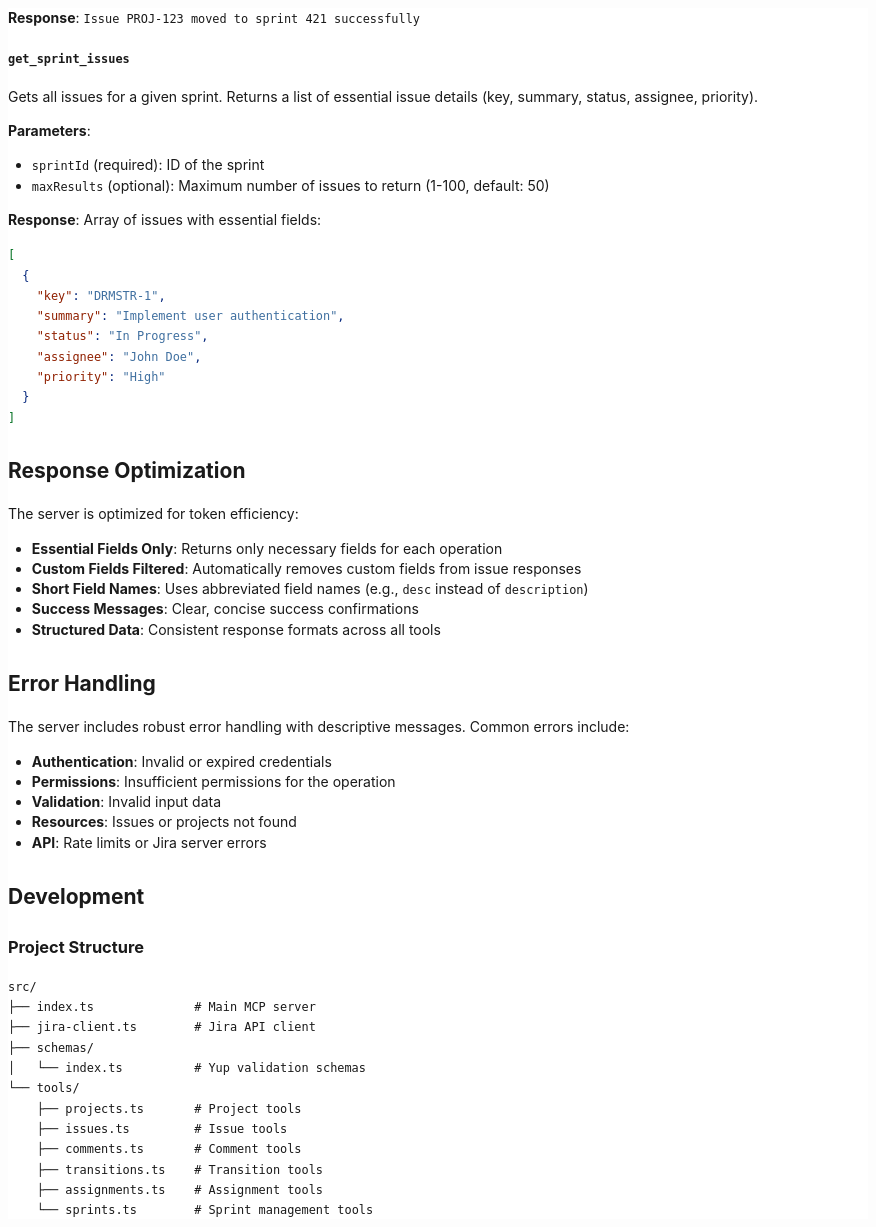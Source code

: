 **Response**: `Issue PROJ-123 moved to sprint 421 successfully`

#### `get_sprint_issues`

Gets all issues for a given sprint. Returns a list of essential issue details (key, summary, status, assignee, priority).

**Parameters**:

- `sprintId` (required): ID of the sprint
- `maxResults` (optional): Maximum number of issues to return (1-100, default: 50)

**Response**: Array of issues with essential fields:

```json
[
  {
    "key": "DRMSTR-1",
    "summary": "Implement user authentication",
    "status": "In Progress",
    "assignee": "John Doe",
    "priority": "High"
  }
]
```

## Response Optimization

The server is optimized for token efficiency:

- **Essential Fields Only**: Returns only necessary fields for each operation
- **Custom Fields Filtered**: Automatically removes custom fields from issue responses
- **Short Field Names**: Uses abbreviated field names (e.g., `desc` instead of `description`)
- **Success Messages**: Clear, concise success confirmations
- **Structured Data**: Consistent response formats across all tools

## Error Handling

The server includes robust error handling with descriptive messages. Common errors include:

- **Authentication**: Invalid or expired credentials
- **Permissions**: Insufficient permissions for the operation
- **Validation**: Invalid input data
- **Resources**: Issues or projects not found
- **API**: Rate limits or Jira server errors

## Development

### Project Structure

```
src/
├── index.ts              # Main MCP server
├── jira-client.ts        # Jira API client
├── schemas/
│   └── index.ts          # Yup validation schemas
└── tools/
    ├── projects.ts       # Project tools
    ├── issues.ts         # Issue tools
    ├── comments.ts       # Comment tools
    ├── transitions.ts    # Transition tools
    ├── assignments.ts    # Assignment tools
    └── sprints.ts        # Sprint management tools
```
